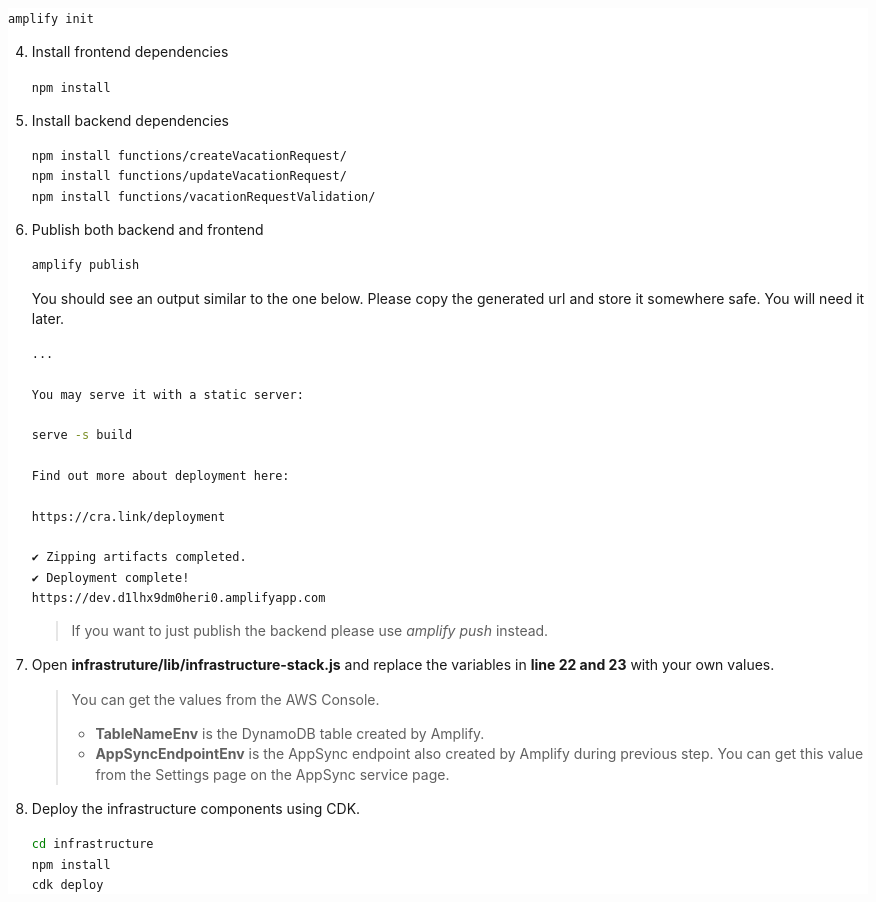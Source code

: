    ```bash
   amplify init
   ```

4. Install frontend dependencies

   ```bash
   npm install
   ```

5. Install backend dependencies

   ```bash
   npm install functions/createVacationRequest/
   npm install functions/updateVacationRequest/
   npm install functions/vacationRequestValidation/
   ```

6. Publish both backend and frontend
  
   ```bash
   amplify publish
   ```

   You should see an output similar to the one below. Please copy the generated url and store it somewhere safe. You will need it later.

   ```bash
   ...  
   
   You may serve it with a static server:
  
   serve -s build

   Find out more about deployment here:

   https://cra.link/deployment

   ✔ Zipping artifacts completed.
   ✔ Deployment complete!
   https://dev.d1lhx9dm0heri0.amplifyapp.com
   ```

   > If you want to just publish the backend please use _amplify push_ instead.

7. Open **infrastruture/lib/infrastructure-stack.js** and replace the variables in **line 22 and 23** with your own values.

   >You can get the values from the AWS Console.
   >
   > - **TableNameEnv** is the DynamoDB table created by Amplify.
   > - **AppSyncEndpointEnv** is the AppSync endpoint also created by Amplify during previous step. You can get this value from the Settings page on the AppSync service page.

8. Deploy the infrastructure components using CDK.

   ```bash
   cd infrastructure
   npm install
   cdk deploy
   ```
